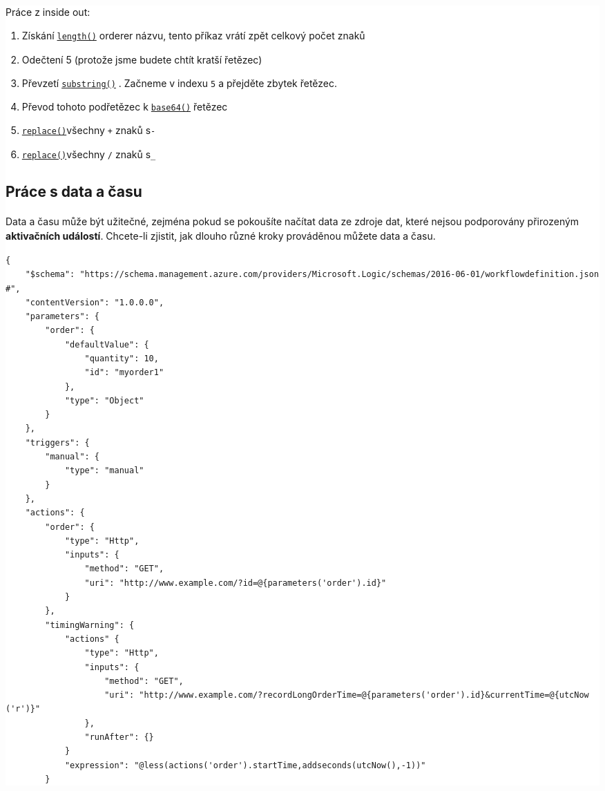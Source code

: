 ```
```

Práce z inside out:

1. Získání [`length()`](https://msdn.microsoft.com/library/azure/mt643789.aspx#length) orderer názvu, tento příkaz vrátí zpět celkový počet znaků

2. Odečtení 5 (protože jsme budete chtít kratší řetězec)

3. Převzetí [`substring()`](https://msdn.microsoft.com/library/azure/mt643789.aspx#substring) . Začneme v indexu `5` a přejděte zbytek řetězec.

4. Převod tohoto podřetězec k [`base64()`](https://msdn.microsoft.com/library/azure/mt643789.aspx#base64) řetězec

5. [`replace()`](https://msdn.microsoft.com/library/azure/mt643789.aspx#replace)všechny `+` znaků s`-`

6. [`replace()`](https://msdn.microsoft.com/library/azure/mt643789.aspx#replace)všechny `/` znaků s`_`

## <a name="working-with-date-times"></a>Práce s data a času

Data a času může být užitečné, zejména pokud se pokoušíte načítat data ze zdroje dat, které nejsou podporovány přirozeným **aktivačních událostí**.  Chcete-li zjistit, jak dlouho různé kroky prováděnou můžete data a času. 

```
{
    "$schema": "https://schema.management.azure.com/providers/Microsoft.Logic/schemas/2016-06-01/workflowdefinition.json#",
    "contentVersion": "1.0.0.0",
    "parameters": {
        "order": {
            "defaultValue": {
                "quantity": 10,
                "id": "myorder1"
            },
            "type": "Object"
        }
    },
    "triggers": {
        "manual": {
            "type": "manual"
        }
    },
    "actions": {
        "order": {
            "type": "Http",
            "inputs": {
                "method": "GET",
                "uri": "http://www.example.com/?id=@{parameters('order').id}"
            }
        },
        "timingWarning": {
            "actions" {
                "type": "Http",
                "inputs": {
                    "method": "GET",
                    "uri": "http://www.example.com/?recordLongOrderTime=@{parameters('order').id}&currentTime=@{utcNow('r')}"
                },
                "runAfter": {}
            }
            "expression": "@less(actions('order').startTime,addseconds(utcNow(),-1))"
        }
```